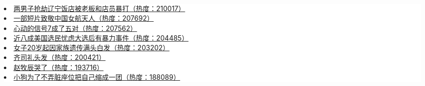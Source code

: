 <li>
<a href="https://s.weibo.com/weibo?q=%23%E4%B8%A4%E7%94%B7%E5%AD%90%E6%8A%A2%E5%8A%AB%E8%BE%BD%E5%AE%81%E9%A5%AD%E5%BA%97%E8%A2%AB%E8%80%81%E6%9D%BF%E5%92%8C%E5%BA%97%E5%91%98%E6%9A%B4%E6%89%93%23" target="weibo">
两男子抢劫辽宁饭店被老板和店员暴打（热度：210017）
</a>
</li>

<li>
<a href="https://s.weibo.com/weibo?q=%23%E4%B8%80%E9%83%A8%E7%9F%AD%E7%89%87%E8%87%B4%E6%95%AC%E4%B8%AD%E5%9B%BD%E5%A5%B3%E8%88%AA%E5%A4%A9%E4%BA%BA%23" target="weibo">
一部短片致敬中国女航天人（热度：207692）
</a>
</li>

<li>
<a href="https://s.weibo.com/weibo?q=%23%E5%BF%83%E5%8A%A8%E7%9A%84%E4%BF%A1%E5%8F%B77%E6%88%90%E4%BA%86%E4%BA%94%E5%AF%B9%23" target="weibo">
心动的信号7成了五对（热度：207562）
</a>
</li>

<li>
<a href="https://s.weibo.com/weibo?q=%23%E8%BF%91%E5%85%AB%E6%88%90%E7%BE%8E%E5%9B%BD%E9%80%89%E6%B0%91%E5%BF%A7%E8%99%91%E5%A4%A7%E9%80%89%E5%90%8E%E6%9C%89%E6%9A%B4%E5%8A%9B%E4%BA%8B%E4%BB%B6%23" target="weibo">
近八成美国选民忧虑大选后有暴力事件（热度：204485）
</a>
</li>

<li>
<a href="https://s.weibo.com/weibo?q=%23%E5%A5%B3%E5%AD%9020%E5%B2%81%E8%B5%B7%E5%9B%A0%E5%AE%B6%E6%97%8F%E9%81%97%E4%BC%A0%E6%BB%A1%E5%A4%B4%E7%99%BD%E5%8F%91%23" target="weibo">
女子20岁起因家族遗传满头白发（热度：203202）
</a>
</li>

<li>
<a href="https://s.weibo.com/weibo?q=%23%E9%BD%90%E5%8F%B8%E7%A4%BC%E5%A4%B4%E5%8F%91%23" target="weibo">
齐司礼头发（热度：200421）
</a>
</li>

<li>
<a href="https://s.weibo.com/weibo?q=%23%E8%B5%B5%E7%89%A7%E8%BE%B0%E5%93%AD%E4%BA%86%23" target="weibo">
赵牧辰哭了（热度：193716）
</a>
</li>

<li>
<a href="https://s.weibo.com/weibo?q=%23%E5%B0%8F%E7%8B%97%E4%B8%BA%E4%BA%86%E4%B8%8D%E5%BC%84%E8%84%8F%E5%BA%A7%E4%BD%8D%E6%8A%8A%E8%87%AA%E5%B7%B1%E7%BC%A9%E6%88%90%E4%B8%80%E5%9B%A2%23" target="weibo">
小狗为了不弄脏座位把自己缩成一团（热度：188089）
</a>
</li>
